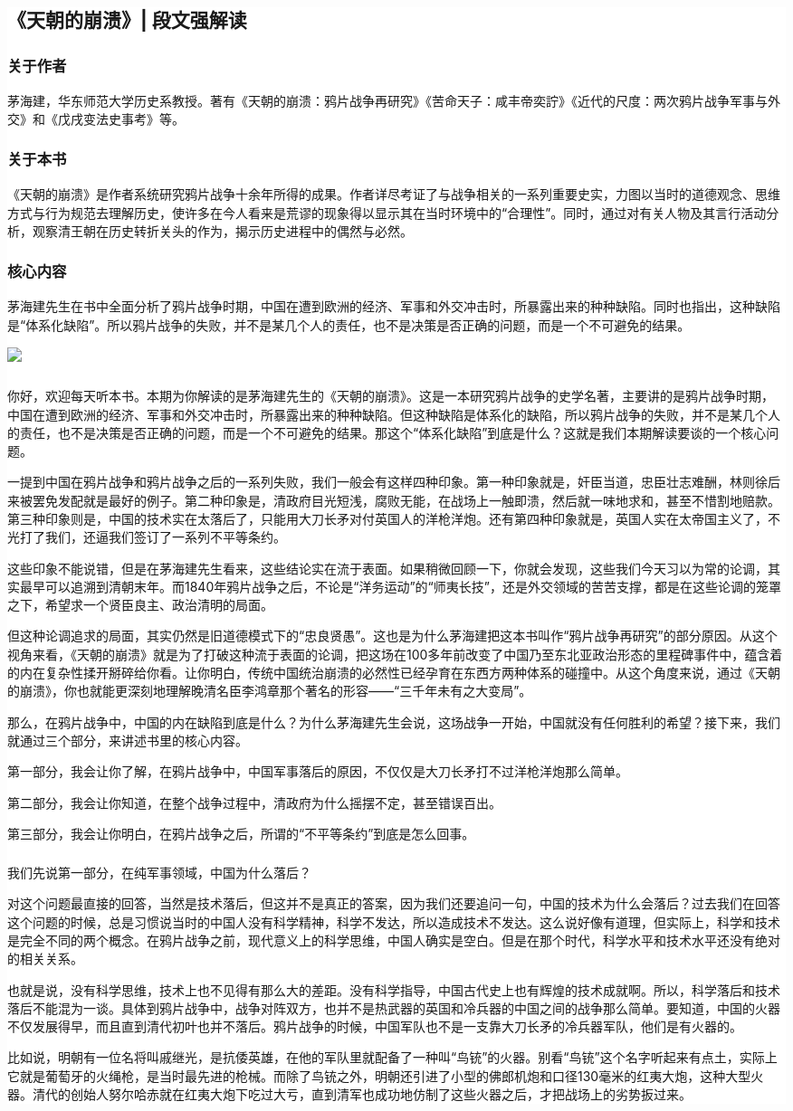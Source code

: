 ## 《天朝的崩溃》| 段文强解读 

### 关于作者 

茅海建，华东师范大学历史系教授。著有《天朝的崩溃：鸦片战争再研究》《苦命天子：咸丰帝奕詝》《近代的尺度：两次鸦片战争军事与外交》和《戊戌变法史事考》等。

### 关于本书 

《天朝的崩溃》是作者系统研究鸦片战争十余年所得的成果。作者详尽考证了与战争相关的一系列重要史实，力图以当时的道德观念、思维方式与行为规范去理解历史，使许多在今人看来是荒谬的现象得以显示其在当时环境中的“合理性”。同时，通过对有关人物及其言行活动分析，观察清王朝在历史转折关头的作为，揭示历史进程中的偶然与必然。

### 核心内容 

茅海建先生在书中全面分析了鸦片战争时期，中国在遭到欧洲的经济、军事和外交冲击时，所暴露出来的种种缺陷。同时也指出，这种缺陷是“体系化缺陷”。所以鸦片战争的失败，并不是某几个人的责任，也不是决策是否正确的问题，而是一个不可避免的结果。

<img  src="https://piccdn3.umiwi.com/img/201806/14/201806142258342842312374.png" width="2180"/>

###   



你好，欢迎每天听本书。本期为你解读的是茅海建先生的《天朝的崩溃》。这是一本研究鸦片战争的史学名著，主要讲的是鸦片战争时期，中国在遭到欧洲的经济、军事和外交冲击时，所暴露出来的种种缺陷。但这种缺陷是体系化的缺陷，所以鸦片战争的失败，并不是某几个人的责任，也不是决策是否正确的问题，而是一个不可避免的结果。那这个“体系化缺陷”到底是什么？这就是我们本期解读要谈的一个核心问题。

一提到中国在鸦片战争和鸦片战争之后的一系列失败，我们一般会有这样四种印象。第一种印象就是，奸臣当道，忠臣壮志难酬，林则徐后来被罢免发配就是最好的例子。第二种印象是，清政府目光短浅，腐败无能，在战场上一触即溃，然后就一味地求和，甚至不惜割地赔款。第三种印象则是，中国的技术实在太落后了，只能用大刀长矛对付英国人的洋枪洋炮。还有第四种印象就是，英国人实在太帝国主义了，不光打了我们，还逼我们签订了一系列不平等条约。

这些印象不能说错，但是在茅海建先生看来，这些结论实在流于表面。如果稍微回顾一下，你就会发现，这些我们今天习以为常的论调，其实最早可以追溯到清朝末年。而1840年鸦片战争之后，不论是“洋务运动”的“师夷长技”，还是外交领域的苦苦支撑，都是在这些论调的笼罩之下，希望求一个贤臣良主、政治清明的局面。

但这种论调追求的局面，其实仍然是旧道德模式下的“忠良贤愚”。这也是为什么茅海建把这本书叫作“鸦片战争再研究”的部分原因。从这个视角来看，《天朝的崩溃》就是为了打破这种流于表面的论调，把这场在100多年前改变了中国乃至东北亚政治形态的里程碑事件中，蕴含着的内在复杂性揉开掰碎给你看。让你明白，传统中国统治崩溃的必然性已经孕育在东西方两种体系的碰撞中。从这个角度来说，通过《天朝的崩溃》，你也就能更深刻地理解晚清名臣李鸿章那个著名的形容——“三千年未有之大变局”。

那么，在鸦片战争中，中国的内在缺陷到底是什么？为什么茅海建先生会说，这场战争一开始，中国就没有任何胜利的希望？接下来，我们就通过三个部分，来讲述书里的核心内容。

第一部分，我会让你了解，在鸦片战争中，中国军事落后的原因，不仅仅是大刀长矛打不过洋枪洋炮那么简单。

第二部分，我会让你知道，在整个战争过程中，清政府为什么摇摆不定，甚至错误百出。

第三部分，我会让你明白，在鸦片战争之后，所谓的“不平等条约”到底是怎么回事。

###   



我们先说第一部分，在纯军事领域，中国为什么落后？

对这个问题最直接的回答，当然是技术落后，但这并不是真正的答案，因为我们还要追问一句，中国的技术为什么会落后？过去我们在回答这个问题的时候，总是习惯说当时的中国人没有科学精神，科学不发达，所以造成技术不发达。这么说好像有道理，但实际上，科学和技术是完全不同的两个概念。在鸦片战争之前，现代意义上的科学思维，中国人确实是空白。但是在那个时代，科学水平和技术水平还没有绝对的相关关系。

也就是说，没有科学思维，技术上也不见得有那么大的差距。没有科学指导，中国古代史上也有辉煌的技术成就啊。所以，科学落后和技术落后不能混为一谈。具体到鸦片战争中，战争对阵双方，也并不是热武器的英国和冷兵器的中国之间的战争那么简单。要知道，中国的火器不仅发展得早，而且直到清代初叶也并不落后。鸦片战争的时候，中国军队也不是一支靠大刀长矛的冷兵器军队，他们是有火器的。

比如说，明朝有一位名将叫戚继光，是抗倭英雄，在他的军队里就配备了一种叫“鸟铳”的火器。别看“鸟铳”这个名字听起来有点土，实际上它就是葡萄牙的火绳枪，是当时最先进的枪械。而除了鸟铳之外，明朝还引进了小型的佛郎机炮和口径130毫米的红夷大炮，这种大型火器。清代的创始人努尔哈赤就在红夷大炮下吃过大亏，直到清军也成功地仿制了这些火器之后，才把战场上的劣势扳过来。
